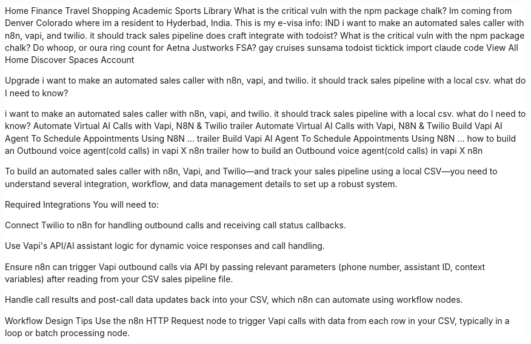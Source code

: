 Home
Finance
Travel
Shopping
Academic
Sports
Library
What is the critical vuln with the npm package chalk?
Im coming from Denver Colorado where im a resident to Hyderbad, India. This is my e-visa info: IND
i want to make an automated sales caller with n8n, vapi, and twilio. it should track sales pipeline
does craft integrate with todoist?
What is the critical vuln with the npm package chalk?
Do whoop, or oura ring count for Aetna Justworks FSA?
gay cruises
sunsama
todoist ticktick import
claude code
View All
Home
Discover
Spaces
Account

Upgrade
i want to make an automated sales caller with n8n, vapi, and twilio. it should track sales pipeline with a local csv. what do I need to know?

i want to make an automated sales caller with n8n, vapi, and twilio. it should track sales pipeline with a local csv. what do I need to know?
Automate Virtual AI Calls with Vapi, N8N & Twilio trailer
Automate Virtual AI Calls with Vapi, N8N & Twilio
Build Vapi AI Agent To Schedule Appointments Using N8N ... trailer
Build Vapi AI Agent To Schedule Appointments Using N8N ...
how to build an Outbound voice agent(cold calls) in vapi X n8n trailer
how to build an Outbound voice agent(cold calls) in vapi X n8n

To build an automated sales caller with n8n, Vapi, and Twilio—and track your sales pipeline using a local CSV—you need to understand several integration, workflow, and data management details to set up a robust system.

Required Integrations
You will need to:

Connect Twilio to n8n for handling outbound calls and receiving call status callbacks.

Use Vapi's API/AI assistant logic for dynamic voice responses and call handling.

Ensure n8n can trigger Vapi outbound calls via API by passing relevant parameters (phone number, assistant ID, context variables) after reading from your CSV sales pipeline file.

Handle call results and post-call data updates back into your CSV, which n8n can automate using workflow nodes.

Workflow Design Tips
Use the n8n HTTP Request node to trigger Vapi calls with data from each row in your CSV, typically in a loop or batch processing node.
